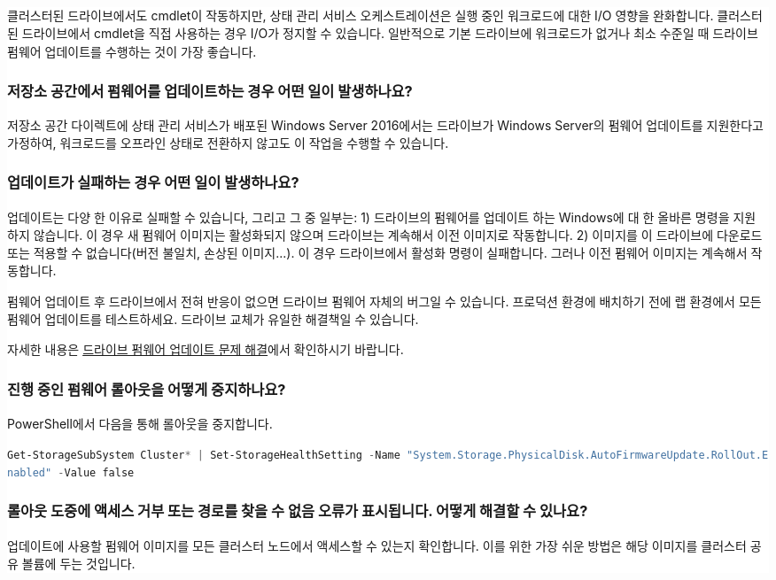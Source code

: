 클러스터된 드라이브에서도 cmdlet이 작동하지만, 상태 관리 서비스 오케스트레이션은 실행 중인 워크로드에 대한 I/O 영향을 완화합니다. 클러스터된 드라이브에서 cmdlet을 직접 사용하는 경우 I/O가 정지할 수 있습니다. 일반적으로 기본 드라이브에 워크로드가 없거나 최소 수준일 때 드라이브 펌웨어 업데이트를 수행하는 것이 가장 좋습니다.

### <a name="what-happens-when-i-update-firmware-on-storage-spaces"></a>저장소 공간에서 펌웨어를 업데이트하는 경우 어떤 일이 발생하나요?

저장소 공간 다이렉트에 상태 관리 서비스가 배포된 Windows Server 2016에서는 드라이브가 Windows Server의 펌웨어 업데이트를 지원한다고 가정하여, 워크로드를 오프라인 상태로 전환하지 않고도 이 작업을 수행할 수 있습니다.

### <a name="what-happens-if-the-update-fails"></a>업데이트가 실패하는 경우 어떤 일이 발생하나요?

업데이트는 다양 한 이유로 실패할 수 있습니다, 그리고 그 중 일부는: 1) 드라이브의 펌웨어를 업데이트 하는 Windows에 대 한 올바른 명령을 지원 하지 않습니다. 이 경우 새 펌웨어 이미지는 활성화되지 않으며 드라이브는 계속해서 이전 이미지로 작동합니다. 2) 이미지를 이 드라이브에 다운로드 또는 적용할 수 없습니다(버전 불일치, 손상된 이미지...). 이 경우 드라이브에서 활성화 명령이 실패합니다. 그러나 이전 펌웨어 이미지는 계속해서 작동합니다.

펌웨어 업데이트 후 드라이브에서 전혀 반응이 없으면 드라이브 펌웨어 자체의 버그일 수 있습니다. 프로덕션 환경에 배치하기 전에 랩 환경에서 모든 펌웨어 업데이트를 테스트하세요. 드라이브 교체가 유일한 해결책일 수 있습니다.

자세한 내용은 [드라이브 펌웨어 업데이트 문제 해결](troubleshoot-firmware-update.md)에서 확인하시기 바랍니다.

### <a name="how-do-i-stop-an-in-progress-firmware-roll-out"></a>진행 중인 펌웨어 롤아웃을 어떻게 중지하나요?

PowerShell에서 다음을 통해 롤아웃을 중지합니다.
```powershell
Get-StorageSubSystem Cluster* | Set-StorageHealthSetting -Name "System.Storage.PhysicalDisk.AutoFirmwareUpdate.RollOut.Enabled" -Value false
```

### <a name="i-am-seeing-an-access-denied-or-path-not-found-error-during-roll-out-how-do-i-fix-this"></a>롤아웃 도중에 액세스 거부 또는 경로를 찾을 수 없음 오류가 표시됩니다. 어떻게 해결할 수 있나요?

업데이트에 사용할 펌웨어 이미지를 모든 클러스터 노드에서 액세스할 수 있는지 확인합니다. 이를 위한 가장 쉬운 방법은 해당 이미지를 클러스터 공유 볼륨에 두는 것입니다.
